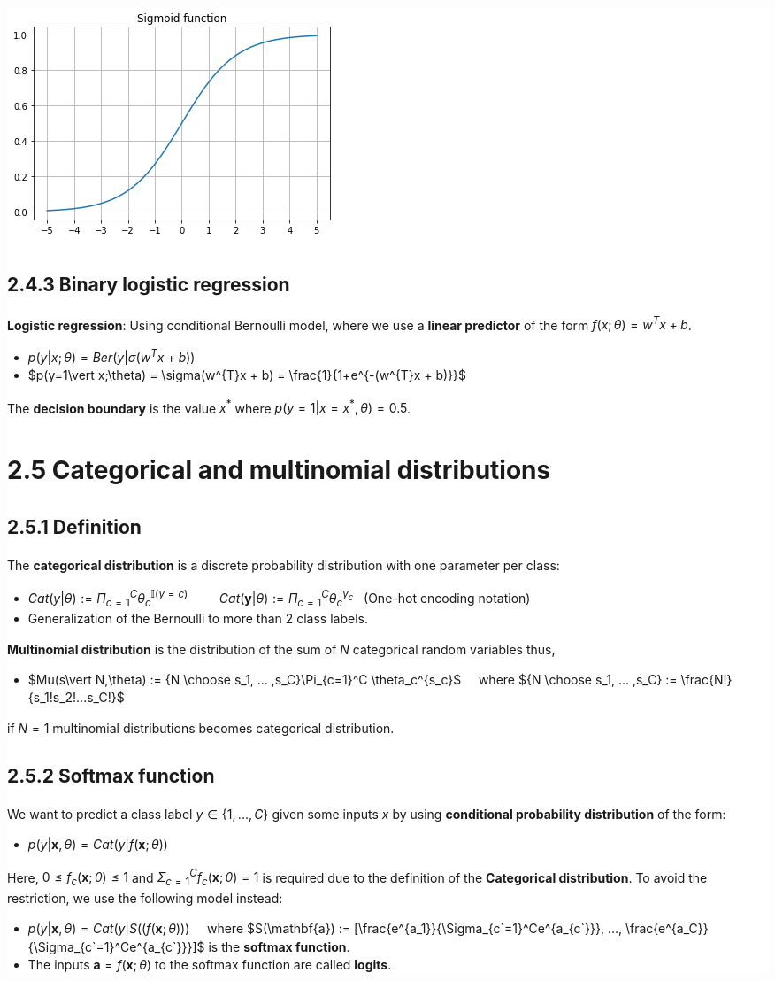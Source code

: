 
    
![png](Chapter%202.%20Probability%3B%20univariate%20models_files/Chapter%202.%20Probability%3B%20univariate%20models_10_0.png)
    


## 2.4.3 Binary logistic regression
**Logistic regression**: Using conditional Bernoulli model, where we use a **linear predictor** of the form $f(x;\theta) = w^{T}x + b$.
- $p(y\vert x;\theta) = Ber(y\vert \sigma(w^{T}x + b))$
- $p(y=1\vert x;\theta) = \sigma(w^{T}x + b) = \frac{1}{1+e^{-(w^{T}x + b)}}$

The **decision boundary** is the value $x^*$ where $p(y=1\vert x=x^*,\theta) = 0.5$.

# 2.5 Categorical and multinomial distributions

## 2.5.1 Definition
The **categorical distribution** is a discrete probability distribution with one parameter per class:
- $Cat(y\vert \theta) := \Pi_{c=1}^C \theta_c^{\mathbb{I}(y=c)}$ &nbsp; &nbsp; &nbsp; &nbsp; $Cat(\mathbf{y} \vert \theta) := \Pi_{c=1}^C \theta_c^{y_c}$ &nbsp; (One-hot encoding notation) 
- Generalization of the Bernoulli to more than 2 class labels.

**Multinomial distribution** is the distribution of the sum of $N$ categorical random variables thus,
- $Mu(s\vert N,\theta) := {N \choose s_1, ... ,s_C}\Pi_{c=1}^C \theta_c^{s_c}$ &nbsp; &nbsp; where ${N \choose s_1, ... ,s_C} := \frac{N!}{s_1!s_2!...s_C!}$

if $N=1$ multinomial distributions becomes categorical distribution.

## 2.5.2 Softmax function
We want to predict a class label $y \in \{1,...,C\}$ given some inputs $x$ by using **conditional probability distribution** of the form:
- $p(y\vert \mathbf{x},\theta) = Cat(y\vert f(\mathbf{x};\theta))$

Here, $0\leq f_c(\mathbf{x};\theta) \leq 1$ and $\Sigma_{c=1}^C f_c(\mathbf{x};\theta) = 1$ is required due to the definition of the **Categorical distribution**. To avoid the restriction, we use the following model instead:
- $p(y\vert \mathbf{x},\theta) = Cat(y\vert S((f(\mathbf{x};\theta)))$ &nbsp;&nbsp;&nbsp; where $S(\mathbf{a}) := [\frac{e^{a_1}}{\Sigma_{c`=1}^Ce^{a_{c`}}}, ..., \frac{e^{a_C}}{\Sigma_{c`=1}^Ce^{a_{c`}}}]$ is the **softmax function**.
- The inputs $\mathbf{a} = f(\mathbf{x};\theta)$ to the softmax function are called **logits**.
